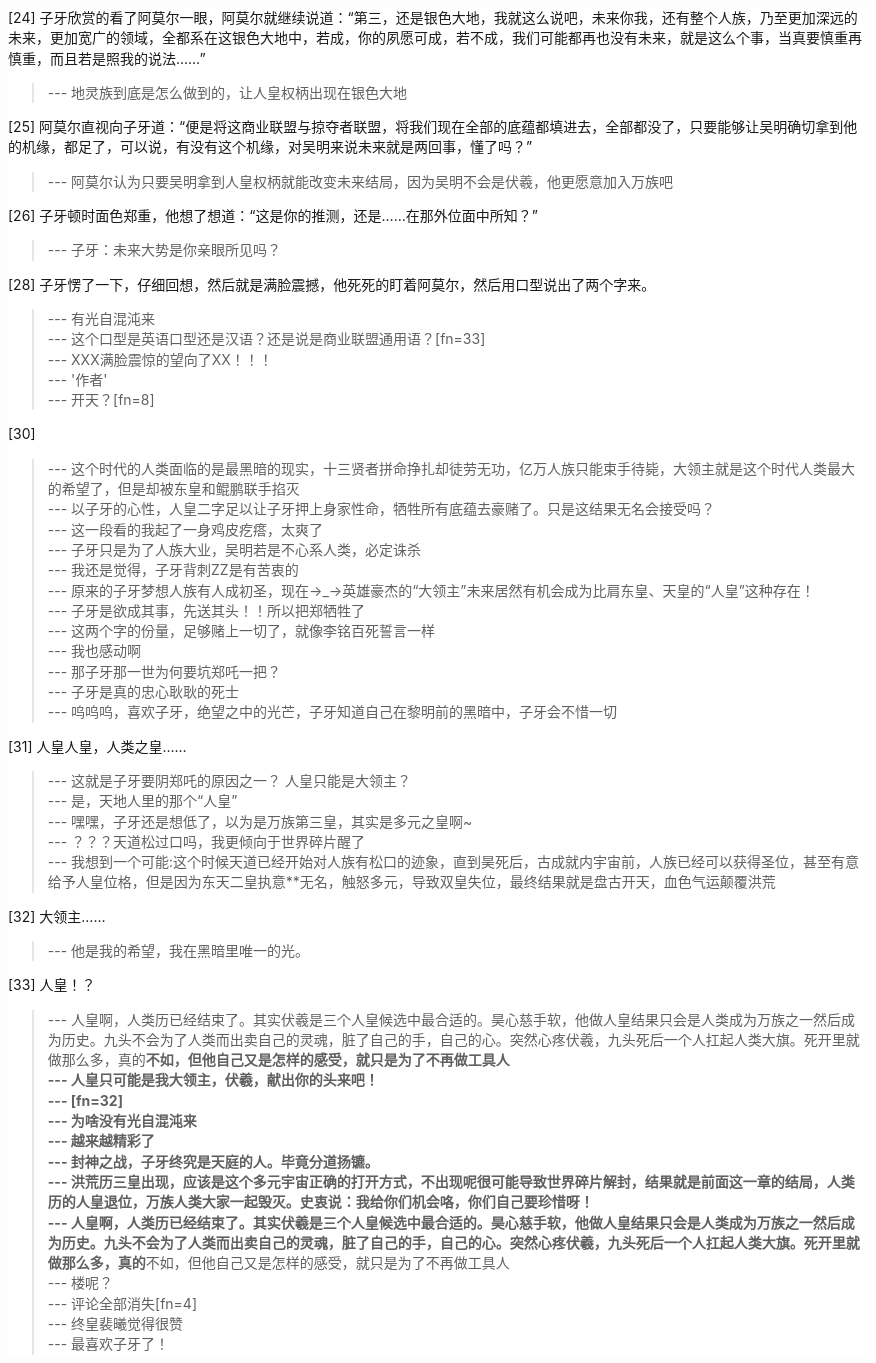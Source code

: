 [24] 子牙欣赏的看了阿莫尔一眼，阿莫尔就继续说道：“第三，还是银色大地，我就这么说吧，未来你我，还有整个人族，乃至更加深远的未来，更加宽广的领域，全都系在这银色大地中，若成，你的夙愿可成，若不成，我们可能都再也没有未来，就是这么个事，当真要慎重再慎重，而且若是照我的说法……”
>--- 地灵族到底是怎么做到的，让人皇权柄出现在银色大地<br>

[25] 阿莫尔直视向子牙道：“便是将这商业联盟与掠夺者联盟，将我们现在全部的底蕴都填进去，全部都没了，只要能够让吴明确切拿到他的机缘，都足了，可以说，有没有这个机缘，对吴明来说未来就是两回事，懂了吗？”
>--- 阿莫尔认为只要吴明拿到人皇权柄就能改变未来结局，因为吴明不会是伏羲，他更愿意加入万族吧<br>

[26] 子牙顿时面色郑重，他想了想道：“这是你的推测，还是……在那外位面中所知？”
>--- 子牙：未来大势是你亲眼所见吗？<br>

[28] 子牙愣了一下，仔细回想，然后就是满脸震撼，他死死的盯着阿莫尔，然后用口型说出了两个字来。
>--- 有光自混沌来<br>
>--- 这个口型是英语口型还是汉语？还是说是商业联盟通用语？[fn=33]<br>
>--- XXX满脸震惊的望向了XX！！！<br>
>--- '作者'<br>
>--- 开天？[fn=8]<br>

[30] 
>--- 这个时代的人类面临的是最黑暗的现实，十三贤者拼命挣扎却徒劳无功，亿万人族只能束手待毙，大领主就是这个时代人类最大的希望了，但是却被东皇和鲲鹏联手掐灭<br>
>--- 以子牙的心性，人皇二字足以让子牙押上身家性命，牺牲所有底蕴去豪赌了。只是这结果无名会接受吗？<br>
>--- 这一段看的我起了一身鸡皮疙瘩，太爽了<br>
>--- 子牙只是为了人族大业，吴明若是不心系人类，必定诛杀<br>
>--- 我还是觉得，子牙背刺ZZ是有苦衷的<br>
>--- 原来的子牙梦想人族有人成初圣，现在→_→英雄豪杰的“大领主”未来居然有机会成为比肩东皇、天皇的“人皇”这种存在！<br>
>--- 子牙是欲成其事，先送其头！！所以把郑牺牲了<br>
>--- 这两个字的份量，足够赌上一切了，就像李铭百死誓言一样<br>
>--- 我也感动啊<br>
>--- 那子牙那一世为何要坑郑吒一把？<br>
>--- 子牙是真的忠心耿耿的死士<br>
>--- 呜呜呜，喜欢子牙，绝望之中的光芒，子牙知道自己在黎明前的黑暗中，子牙会不惜一切<br>

[31] 人皇人皇，人类之皇……
>--- 这就是子牙要阴郑吒的原因之一？
人皇只能是大领主？<br>
>--- 是，天地人里的那个“人皇”<br>
>--- 嘿嘿，子牙还是想低了，以为是万族第三皇，其实是多元之皇啊~<br>
>--- ？？？天道松过口吗，我更倾向于世界碎片醒了<br>
>--- 我想到一个可能:这个时候天道已经开始对人族有松口的迹象，直到昊死后，古成就内宇宙前，人族已经可以获得圣位，甚至有意给予人皇位格，但是因为东天二皇执意**无名，触怒多元，导致双皇失位，最终结果就是盘古开天，血色气运颠覆洪荒<br>

[32] 大领主……
>--- 他是我的希望，我在黑暗里唯一的光。<br>

[33] 人皇！？
>--- 人皇啊，人类历已经结束了。其实伏羲是三个人皇候选中最合适的。昊心慈手软，他做人皇结果只会是人类成为万族之一然后成为历史。九头不会为了人类而出卖自己的灵魂，脏了自己的手，自己的心。突然心疼伏羲，九头死后一个人扛起人类大旗。死开里就做那么多，真的**不如，但他自己又是怎样的感受，就只是为了不再做工具人<br>
>--- 人皇只可能是我大领主，伏羲，献出你的头来吧！<br>
>--- [fn=32]<br>
>--- 为啥没有光自混沌来<br>
>--- 越来越精彩了<br>
>--- 封神之战，子牙终究是天庭的人。毕竟分道扬镳。<br>
>--- 洪荒历三皇出现，应该是这个多元宇宙正确的打开方式，不出现呢很可能导致世界碎片解封，结果就是前面这一章的结局，人类历的人皇退位，万族人类大家一起毁灭。史衷说：我给你们机会咯，你们自己要珍惜呀！<br>
>--- 人皇啊，人类历已经结束了。其实伏羲是三个人皇候选中最合适的。昊心慈手软，他做人皇结果只会是人类成为万族之一然后成为历史。九头不会为了人类而出卖自己的灵魂，脏了自己的手，自己的心。突然心疼伏羲，九头死后一个人扛起人类大旗。死开里就做那么多，真的**不如，但他自己又是怎样的感受，就只是为了不再做工具人<br>
>--- 楼呢？<br>
>--- 评论全部消失[fn=4]<br>
>--- 终皇裴曦觉得很赞<br>
>--- 最喜欢子牙了！<br>

